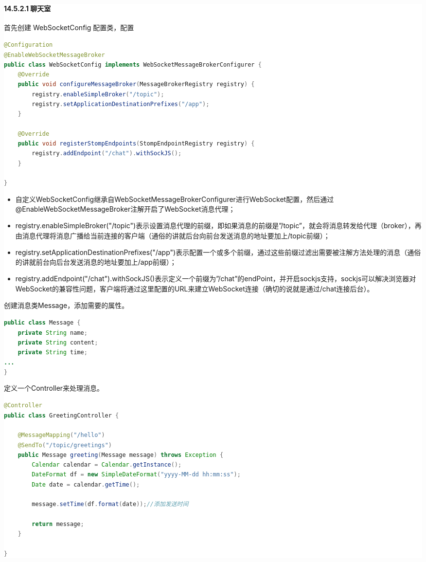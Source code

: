 #### 14.5.2.1 聊天室

首先创建 WebSocketConfig 配置类，配置

```java
@Configuration
@EnableWebSocketMessageBroker
public class WebSocketConfig implements WebSocketMessageBrokerConfigurer {
	@Override
	public void configureMessageBroker(MessageBrokerRegistry registry) {
		registry.enableSimpleBroker("/topic");
		registry.setApplicationDestinationPrefixes("/app");
	}

	@Override
	public void registerStompEndpoints(StompEndpointRegistry registry) {
		registry.addEndpoint("/chat").withSockJS();
	}

}
```

- 自定义WebSocketConfig继承自WebSocketMessageBrokerConfigurer进行WebSocket配置，然后通过@EnableWebSocketMessageBroker注解开启了WebSocket消息代理；
- registry.enableSimpleBroker("/topic")表示设置消息代理的前缀，即如果消息的前缀是”/topic”，就会将消息转发给代理（broker），再由消息代理将消息广播给当前连接的客户端（通俗的讲就后台向前台发送消息的地址要加上/topic前缀）；

- registry.setApplicationDestinationPrefixes("/app")表示配置一个或多个前缀，通过这些前缀过滤出需要被注解方法处理的消息（通俗的讲就前台向后台发送消息的地址要加上/app前缀）；

- registry.addEndpoint("/chat").withSockJS()表示定义一个前缀为”/chat”的endPoint，并开启sockjs支持，sockjs可以解决浏览器对WebSocket的兼容性问题，客户端将通过这里配置的URL来建立WebSocket连接（确切的说就是通过/chat连接后台）。


创建消息类Message，添加需要的属性。

```java
public class Message {
	private String name;
	private String content;
    private String time;
...
}
```

定义一个Controller来处理消息。

```java
@Controller
public class GreetingController {
	
	@MessageMapping("/hello")
	@SendTo("/topic/greetings")
	public Message greeting(Message message) throws Exception {
		Calendar calendar = Calendar.getInstance();
		DateFormat df = new SimpleDateFormat("yyyy-MM-dd hh:mm:ss");
		Date date = calendar.getTime();
		
		message.setTime(df.format(date));//添加发送时间
		
		return message;
	}

}
```
